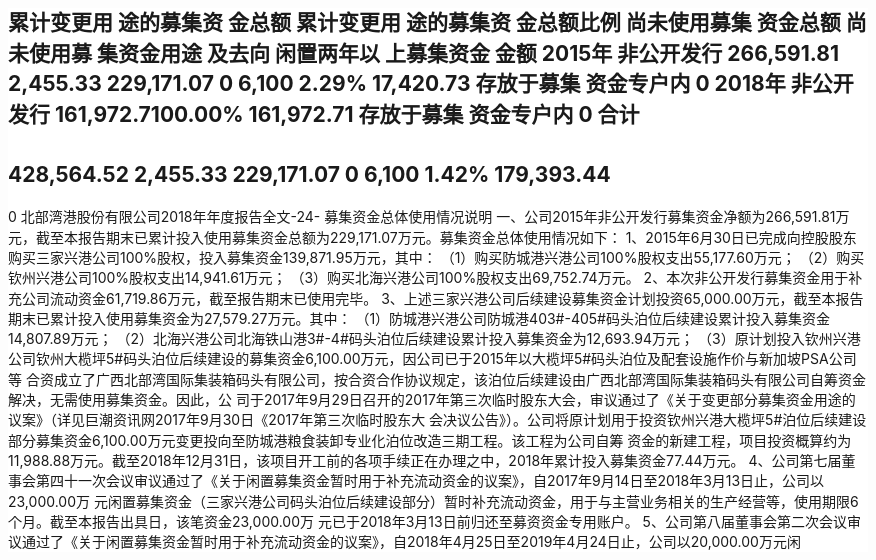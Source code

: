 累计变更用
途的募集资
金总额
累计变更用
途的募集资
金总额比例
尚未使用募集
资金总额
尚未使用募
集资金用途
及去向
闲置两年以
上募集资金
金额
2015年
非公开发行
266,591.81
2,455.33
229,171.07
0
6,100
2.29%
17,420.73
存放于募集
资金专户内
0
2018年
非公开发行
161,972.7100.00%
161,972.71
存放于募集
资金专户内
0
合计
--
428,564.52
2,455.33
229,171.07
0
6,100
1.42%
179,393.44
--
0
北部湾港股份有限公司2018年年度报告全文-24-
募集资金总体使用情况说明
一、公司2015年非公开发行募集资金净额为266,591.81万元，截至本报告期末已累计投入使用募集资金总额为229,171.07万元。募集资金总体使用情况如下：
1、2015年6月30日已完成向控股股东购买三家兴港公司100%股权，投入募集资金139,871.95万元，其中：
（1）购买防城港兴港公司100%股权支出55,177.60万元；
（2）购买钦州兴港公司100%股权支出14,941.61万元；
（3）购买北海兴港公司100%股权支出69,752.74万元。
2、本次非公开发行募集资金用于补充公司流动资金61,719.86万元，截至报告期末已使用完毕。
3、上述三家兴港公司后续建设募集资金计划投资65,000.00万元，截至本报告期末已累计投入使用募集资金为27,579.27万元。其中：
（1）防城港兴港公司防城港403#-405#码头泊位后续建设累计投入募集资金14,807.89万元；
（2）北海兴港公司北海铁山港3#-4#码头泊位后续建设累计投入募集资金为12,693.94万元；
（3）原计划投入钦州兴港公司钦州大榄坪5#码头泊位后续建设的募集资金6,100.00万元，因公司已于2015年以大榄坪5#码头泊位及配套设施作价与新加坡PSA公司等
合资成立了广西北部湾国际集装箱码头有限公司，按合资合作协议规定，该泊位后续建设由广西北部湾国际集装箱码头有限公司自筹资金解决，无需使用募集资金。因此，公
司于2017年9月29日召开的2017年第三次临时股东大会，审议通过了《关于变更部分募集资金用途的议案》（详见巨潮资讯网2017年9月30日《2017年第三次临时股东大
会决议公告》）。公司将原计划用于投资钦州兴港大榄坪5#泊位后续建设部分募集资金6,100.00万元变更投向至防城港粮食装卸专业化泊位改造三期工程。该工程为公司自筹
资金的新建工程，项目投资概算约为11,988.88万元。截至2018年12月31日，该项目开工前的各项手续正在办理之中，2018年累计投入募集资金77.44万元。
4、公司第七届董事会第四十一次会议审议通过了《关于闲置募集资金暂时用于补充流动资金的议案》，自2017年9月14日至2018年3月13日止，公司以23,000.00万
元闲置募集资金（三家兴港公司码头泊位后续建设部分）暂时补充流动资金，用于与主营业务相关的生产经营等，使用期限6个月。截至本报告出具日，该笔资金23,000.00万
元已于2018年3月13日前归还至募资资金专用账户。
5、公司第八届董事会第二次会议审议通过了《关于闲置募集资金暂时用于补充流动资金的议案》，自2018年4月25日至2019年4月24日止，公司以20,000.00万元闲
